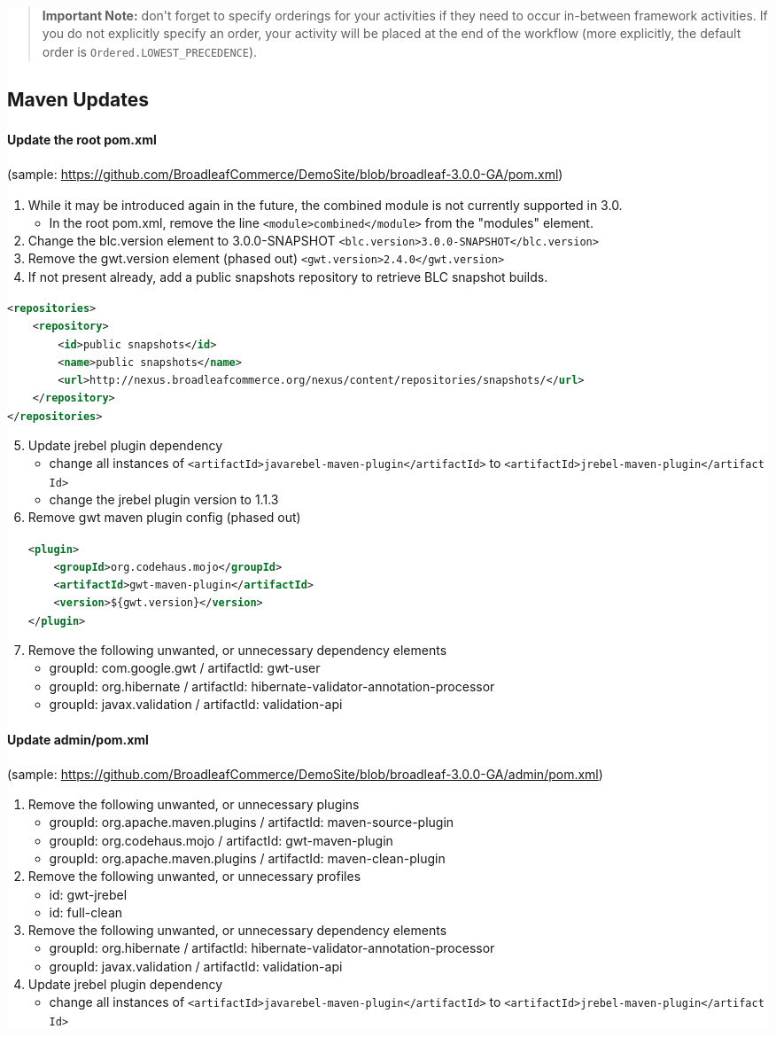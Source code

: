 > ****Important Note:**** don't forget to specify orderings for your activities if they need to occur in-between framework activities. If you do not explicitly specify an order, your activity will be placed at the end of the workflow (more explicitly, the default order is `Ordered.LOWEST_PRECEDENCE`).

## Maven Updates

#### Update the root pom.xml
(sample: <https://github.com/BroadleafCommerce/DemoSite/blob/broadleaf-3.0.0-GA/pom.xml>)

1. While it may be introduced again in the future, the combined module is not currently supported in 3.0.
   * In the root pom.xml, remove the line `<module>combined</module>` from the "modules" element.  
2. Change the blc.version element to 3.0.0-SNAPSHOT `<blc.version>3.0.0-SNAPSHOT</blc.version>`
3. Remove the gwt.version element (phased out) `<gwt.version>2.4.0</gwt.version>`
4. If not present already, add a public snapshots repository to retrieve BLC snapshot builds.
```xml
<repositories>
    <repository>
        <id>public snapshots</id>
        <name>public snapshots</name>
        <url>http://nexus.broadleafcommerce.org/nexus/content/repositories/snapshots/</url>
    </repository>
</repositories>
```
5. Update jrebel plugin dependency
	* change all instances of `<artifactId>javarebel-maven-plugin</artifactId>` to `<artifactId>jrebel-maven-plugin</artifactId>`
	* change the jrebel plugin version to <version>1.1.3</version>
6. Remove gwt maven plugin config (phased out)
	```xml
	<plugin>
	    <groupId>org.codehaus.mojo</groupId>
	    <artifactId>gwt-maven-plugin</artifactId>
	    <version>${gwt.version}</version>
	</plugin>
	```
7. Remove the following unwanted, or unnecessary dependency elements
	* groupId: com.google.gwt / artifactId: gwt-user
	* groupId: org.hibernate / artifactId: hibernate-validator-annotation-processor
	* groupId: javax.validation / artifactId: validation-api

#### Update admin/pom.xml
(sample: <https://github.com/BroadleafCommerce/DemoSite/blob/broadleaf-3.0.0-GA/admin/pom.xml>)

1. Remove the following unwanted, or unnecessary plugins
	* groupId: org.apache.maven.plugins / artifactId: maven-source-plugin
	* groupId: org.codehaus.mojo / artifactId: gwt-maven-plugin
	* groupId: org.apache.maven.plugins / artifactId: maven-clean-plugin
2. Remove the following unwanted, or unnecessary profiles
	* id: gwt-jrebel
	* id: full-clean
3. Remove the following unwanted, or unnecessary dependency elements
	* groupId: org.hibernate / artifactId: hibernate-validator-annotation-processor
	* groupId: javax.validation / artifactId: validation-api
4. Update jrebel plugin dependency
	* change all instances of `<artifactId>javarebel-maven-plugin</artifactId>` to `<artifactId>jrebel-maven-plugin</artifactId>`
